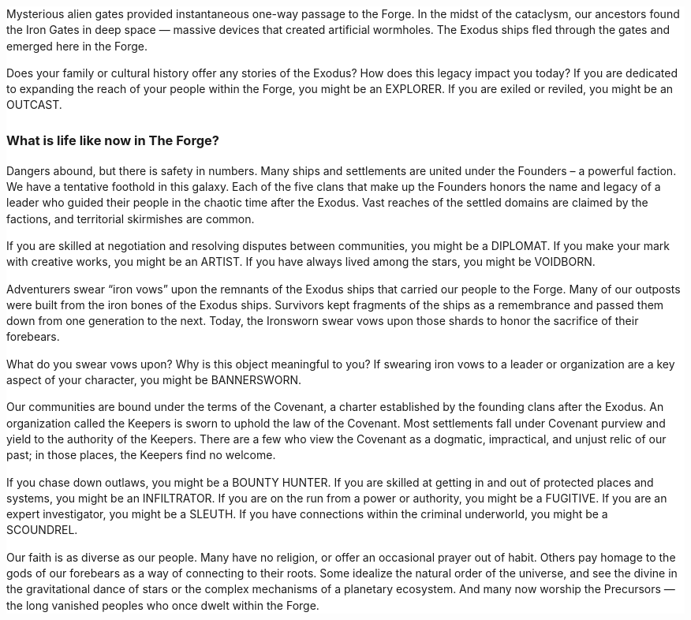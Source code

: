 
Mysterious alien gates provided instantaneous one-way passage to the Forge. In the midst of the cataclysm, our ancestors found the Iron Gates in deep space — massive devices that created artificial wormholes. The Exodus ships fled through the gates and emerged here in the Forge.

  

Does your family or cultural history offer any stories of the Exodus? How does this legacy impact you today? If you are dedicated to expanding the reach of your people within the Forge, you might be an EXPLORER. If you are exiled or reviled, you might be an OUTCAST.

  
  

### What is life like now in The Forge?

Dangers abound, but there is safety in numbers. Many ships and settlements are united under the Founders – a powerful faction. We have a tentative foothold in this galaxy. Each of the five clans that make up the Founders honors the name and legacy of a leader who guided their people in the chaotic time after the Exodus. Vast reaches of the settled domains are claimed by the factions, and territorial skirmishes are common.

  

If you are skilled at negotiation and resolving disputes between communities, you might be a DIPLOMAT. If you make your mark with creative works, you might be an ARTIST. If you have always lived among the stars, you might be VOIDBORN. 

  

Adventurers swear “iron vows” upon the remnants of the Exodus ships that carried our people to the Forge. Many of our outposts were built from the iron bones of the Exodus ships. Survivors kept fragments of the ships as a remembrance and passed them down from one generation to the next. Today, the Ironsworn swear vows upon those shards to honor the sacrifice of their forebears.

  

What do you swear vows upon? Why is this object meaningful to you? If swearing iron vows to a leader or organization are a key aspect of your character, you might be BANNERSWORN. 

  

Our communities are bound under the terms of the Covenant, a charter established by the founding clans after the Exodus. An organization called the Keepers is sworn to uphold the law of the Covenant. Most settlements fall under Covenant purview and yield to the authority of the Keepers. There are a few who view the Covenant as a dogmatic, impractical, and unjust relic of our past; in those places, the Keepers find no welcome.

  

If you chase down outlaws, you might be a BOUNTY HUNTER. If you are skilled at getting in and out of protected places and systems, you might be an INFILTRATOR. If you are on the run from a power or authority, you might be a FUGITIVE. If you are an expert investigator, you might be a SLEUTH. If you have connections within the criminal underworld, you might be a SCOUNDREL. 

  

Our faith is as diverse as our people. Many have no religion, or offer an occasional prayer out of habit. Others pay homage to the gods of our forebears as a way of connecting to their roots. Some idealize the natural order of the universe, and see the divine in the gravitational dance of stars or the complex mechanisms of a planetary ecosystem. And many now worship the Precursors — the long vanished peoples who once dwelt within the Forge.
